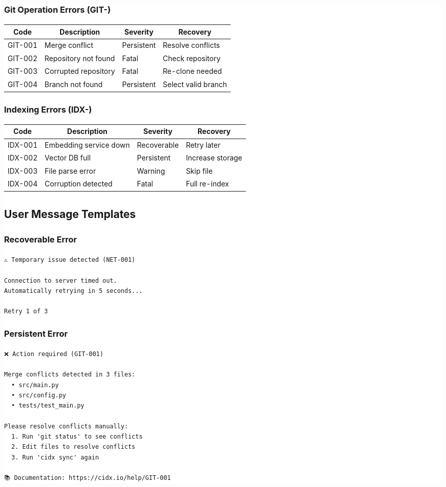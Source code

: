 ### Git Operation Errors (GIT-)
| Code | Description | Severity | Recovery |
|------|-------------|----------|----------|
| GIT-001 | Merge conflict | Persistent | Resolve conflicts |
| GIT-002 | Repository not found | Fatal | Check repository |
| GIT-003 | Corrupted repository | Fatal | Re-clone needed |
| GIT-004 | Branch not found | Persistent | Select valid branch |

### Indexing Errors (IDX-)
| Code | Description | Severity | Recovery |
|------|-------------|----------|----------|
| IDX-001 | Embedding service down | Recoverable | Retry later |
| IDX-002 | Vector DB full | Persistent | Increase storage |
| IDX-003 | File parse error | Warning | Skip file |
| IDX-004 | Corruption detected | Fatal | Full re-index |

## User Message Templates

### Recoverable Error
```
⚠️ Temporary issue detected (NET-001)

Connection to server timed out.
Automatically retrying in 5 seconds...

Retry 1 of 3
```

### Persistent Error
```
❌ Action required (GIT-001)

Merge conflicts detected in 3 files:
  • src/main.py
  • src/config.py
  • tests/test_main.py

Please resolve conflicts manually:
  1. Run 'git status' to see conflicts
  2. Edit files to resolve conflicts
  3. Run 'cidx sync' again

📚 Documentation: https://cidx.io/help/GIT-001
```
